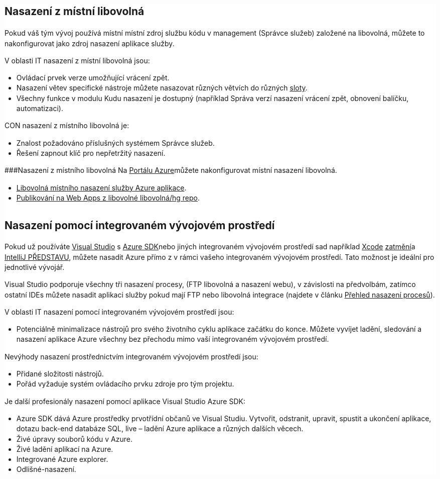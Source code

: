 ## <a name="localgitdeployment"></a>Nasazení z místní libovolná
Pokud váš tým vývoj používá místní místní zdroj službu kódu v management (Správce služeb) založené na libovolná, můžete to nakonfigurovat jako zdroj nasazení aplikace služby. 

V oblasti IT nasazení z místní libovolná jsou:

- Ovládací prvek verze umožňující vrácení zpět.
- Nasazení větev specifické nástroje můžete nasazovat různých větvích do různých [sloty](web-sites-staged-publishing.md).
- Všechny funkce v modulu Kudu nasazení je dostupný (například Správa verzí nasazení vrácení zpět, obnovení balíčku, automatizaci).

CON nasazení z místního libovolná je:

- Znalost požadováno příslušných systémem Správce služeb.
- Řešení zapnout klíč pro nepřetržitý nasazení. 

###<a name="vsts"></a>Nasazení z místního libovolná
Na [Portálu Azure](https://portal.azure.com)můžete nakonfigurovat místní nasazení libovolná.

* [Libovolná místního nasazení služby Azure aplikace](app-service-deploy-local-git.md). 
* [Publikování na Web Apps z libovolné libovolná/hg repo](http://blog.davidebbo.com/2013/04/publishing-to-azure-web-sites-from-any.html).  

## <a name="deploy-using-an-ide"></a>Nasazení pomocí integrovaném vývojovém prostředí
Pokud už používáte [Visual Studio](https://www.visualstudio.com/products/visual-studio-community-vs.aspx) s [Azure SDK](https://azure.microsoft.com/downloads/)nebo jiných integrovaném vývojovém prostředí sad například [Xcode](https://developer.apple.com/xcode/) [zatmění](https://www.eclipse.org)a [IntelliJ PŘEDSTAVU](https://www.jetbrains.com/idea/), můžete nasadit Azure přímo z v rámci vašeho integrovaném vývojovém prostředí. Tato možnost je ideální pro jednotlivé vývojář.

Visual Studio podporuje všechny tři nasazení procesy, (FTP libovolná a nasazení webu), v závislosti na předvolbám, zatímco ostatní IDEs můžete nasadit aplikaci služby pokud mají FTP nebo libovolná integrace (najdete v článku [Přehled nasazení procesů](#overview)).

V oblasti IT nasazení pomocí integrovaném vývojovém prostředí jsou:

- Potenciálně minimalizace nástrojů pro svého životního cyklu aplikace začátku do konce. Můžete vyvíjet ladění, sledování a nasazení aplikace Azure všechny bez přechodu mimo vaší integrovaném vývojovém prostředí. 

Nevýhody nasazení prostřednictvím integrovaném vývojovém prostředí jsou:

- Přidané složitosti nástrojů.
- Pořád vyžaduje systém ovládacího prvku zdroje pro tým projektu.

<a name="vspros"></a>Je další profesionály nasazení pomocí aplikace Visual Studio Azure SDK:

- Azure SDK dává Azure prostředky prvotřídní občanů ve Visual Studiu. Vytvořit, odstranit, upravit, spustit a ukončení aplikace, dotazu back-end databáze SQL, live – ladění Azure aplikace a různých dalších věcech. 
- Živé úpravy souborů kódu v Azure.
- Živé ladění aplikací na Azure.
- Integrované Azure explorer.
- Odlišné-nasazení. 

